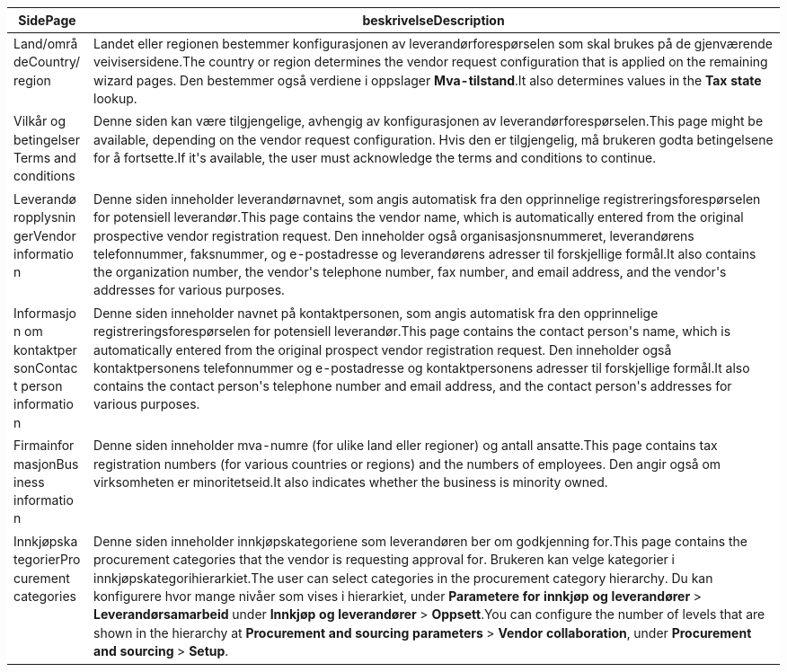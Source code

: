 | <span data-ttu-id="88b54-191">Side</span><span class="sxs-lookup"><span data-stu-id="88b54-191">Page</span></span>                       | <span data-ttu-id="88b54-192">beskrivelse</span><span class="sxs-lookup"><span data-stu-id="88b54-192">Description</span></span> |
|----------------------------|-------------|
| <span data-ttu-id="88b54-193">Land/område</span><span class="sxs-lookup"><span data-stu-id="88b54-193">Country/region</span></span>             | <span data-ttu-id="88b54-194">Landet eller regionen bestemmer konfigurasjonen av leverandørforespørselen som skal brukes på de gjenværende veivisersidene.</span><span class="sxs-lookup"><span data-stu-id="88b54-194">The country or region determines the vendor request configuration that is applied on the remaining wizard pages.</span></span> <span data-ttu-id="88b54-195">Den bestemmer også verdiene i oppslager **Mva-tilstand**.</span><span class="sxs-lookup"><span data-stu-id="88b54-195">It also determines values in the **Tax state** lookup.</span></span> |
| <span data-ttu-id="88b54-196">Vilkår og betingelser</span><span class="sxs-lookup"><span data-stu-id="88b54-196">Terms and conditions</span></span>       | <span data-ttu-id="88b54-197">Denne siden kan være tilgjengelige, avhengig av konfigurasjonen av leverandørforespørselen.</span><span class="sxs-lookup"><span data-stu-id="88b54-197">This page might be available, depending on the vendor request configuration.</span></span> <span data-ttu-id="88b54-198">Hvis den er tilgjengelig, må brukeren godta betingelsene for å fortsette.</span><span class="sxs-lookup"><span data-stu-id="88b54-198">If it's available, the user must acknowledge the terms and conditions to continue.</span></span> |
| <span data-ttu-id="88b54-199">Leverandøropplysninger</span><span class="sxs-lookup"><span data-stu-id="88b54-199">Vendor information</span></span>         | <span data-ttu-id="88b54-200">Denne siden inneholder leverandørnavnet, som angis automatisk fra den opprinnelige registreringsforespørselen for potensiell leverandør.</span><span class="sxs-lookup"><span data-stu-id="88b54-200">This page contains the vendor name, which is automatically entered from the original prospective vendor registration request.</span></span> <span data-ttu-id="88b54-201">Den inneholder også organisasjonsnummeret, leverandørens telefonnummer, faksnummer, og e-postadresse og leverandørens adresser til forskjellige formål.</span><span class="sxs-lookup"><span data-stu-id="88b54-201">It also contains the organization number, the vendor's telephone number, fax number, and email address, and the vendor's addresses for various purposes.</span></span> |
| <span data-ttu-id="88b54-202">Informasjon om kontaktperson</span><span class="sxs-lookup"><span data-stu-id="88b54-202">Contact person information</span></span> | <span data-ttu-id="88b54-203">Denne siden inneholder navnet på kontaktpersonen, som angis automatisk fra den opprinnelige registreringsforespørselen for potensiell leverandør.</span><span class="sxs-lookup"><span data-stu-id="88b54-203">This page contains the contact person's name, which is automatically entered from the original prospect vendor registration request.</span></span> <span data-ttu-id="88b54-204">Den inneholder også kontaktpersonens telefonnummer og e-postadresse og kontaktpersonens adresser til forskjellige formål.</span><span class="sxs-lookup"><span data-stu-id="88b54-204">It also contains the contact person's telephone number and email address, and the contact person's addresses for various purposes.</span></span> |
| <span data-ttu-id="88b54-205">Firmainformasjon</span><span class="sxs-lookup"><span data-stu-id="88b54-205">Business information</span></span>       | <span data-ttu-id="88b54-206">Denne siden inneholder mva-numre (for ulike land eller regioner) og antall ansatte.</span><span class="sxs-lookup"><span data-stu-id="88b54-206">This page contains tax registration numbers (for various countries or regions) and the numbers of employees.</span></span> <span data-ttu-id="88b54-207">Den angir også om virksomheten er minoritetseid.</span><span class="sxs-lookup"><span data-stu-id="88b54-207">It also indicates whether the business is minority owned.</span></span> |
| <span data-ttu-id="88b54-208">Innkjøpskategorier</span><span class="sxs-lookup"><span data-stu-id="88b54-208">Procurement categories</span></span>     | <span data-ttu-id="88b54-209">Denne siden inneholder innkjøpskategoriene som leverandøren ber om godkjenning for.</span><span class="sxs-lookup"><span data-stu-id="88b54-209">This page contains the procurement categories that the vendor is requesting approval for.</span></span> <span data-ttu-id="88b54-210">Brukeren kan velge kategorier i innkjøpskategorihierarkiet.</span><span class="sxs-lookup"><span data-stu-id="88b54-210">The user can select categories in the procurement category hierarchy.</span></span> <span data-ttu-id="88b54-211">Du kan konfigurere hvor mange nivåer som vises i hierarkiet, under **Parametere for innkjøp og leverandører** &gt; **Leverandørsamarbeid** under **Innkjøp og leverandører** &gt; **Oppsett**.</span><span class="sxs-lookup"><span data-stu-id="88b54-211">You can configure the number of levels that are shown in the hierarchy at **Procurement and sourcing parameters** &gt; **Vendor collaboration**, under **Procurement and sourcing** &gt; **Setup**.</span></span> |